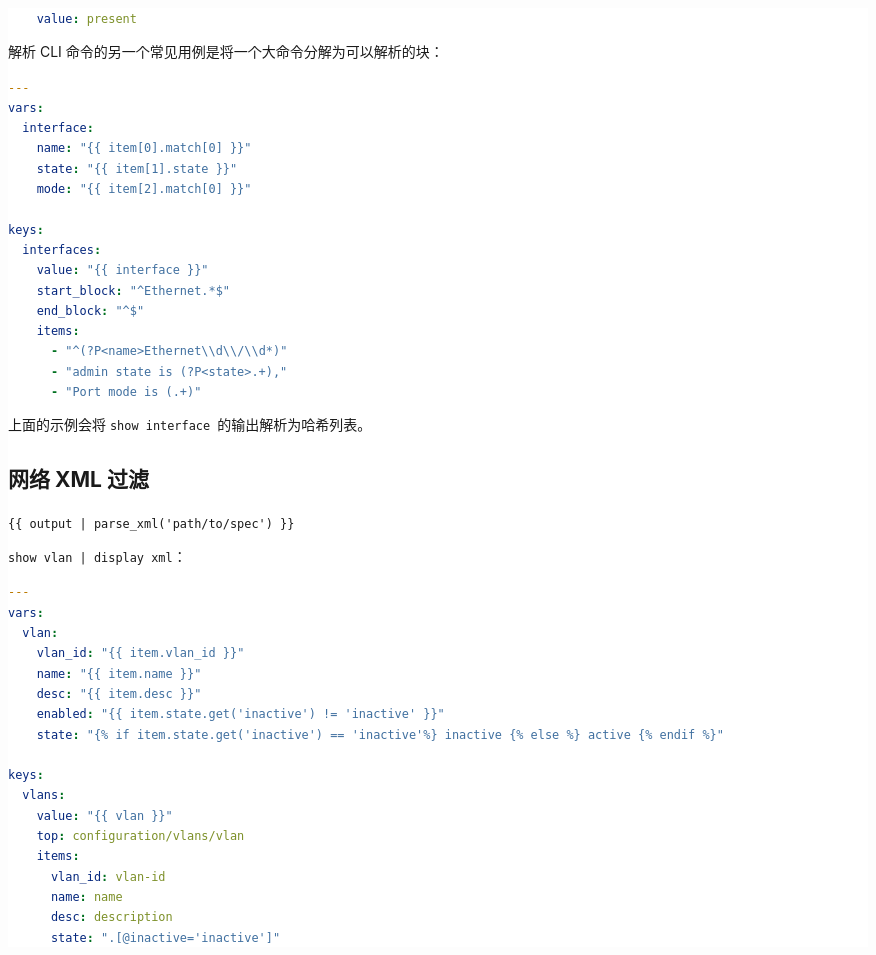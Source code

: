 ```yaml
    value: present
```

解析 CLI 命令的另一个常见用例是将一个大命令分解为可以解析的块：

```yaml
---
vars:
  interface:
    name: "{{ item[0].match[0] }}"
    state: "{{ item[1].state }}"
    mode: "{{ item[2].match[0] }}"

keys:
  interfaces:
    value: "{{ interface }}"
    start_block: "^Ethernet.*$"
    end_block: "^$"
    items:
      - "^(?P<name>Ethernet\\d\\/\\d*)"
      - "admin state is (?P<state>.+),"
	  - "Port mode is (.+)"
```

上面的示例会将 `show interface `的输出解析为哈希列表。

## 网络 XML 过滤

```jinja2
{{ output | parse_xml('path/to/spec') }}
```

`show vlan | display xml`：

```yaml
---
vars:
  vlan:
    vlan_id: "{{ item.vlan_id }}"
    name: "{{ item.name }}"
    desc: "{{ item.desc }}"
    enabled: "{{ item.state.get('inactive') != 'inactive' }}"
    state: "{% if item.state.get('inactive') == 'inactive'%} inactive {% else %} active {% endif %}"

keys:
  vlans:
    value: "{{ vlan }}"
    top: configuration/vlans/vlan
    items:
      vlan_id: vlan-id
      name: name
      desc: description
      state: ".[@inactive='inactive']"
```
